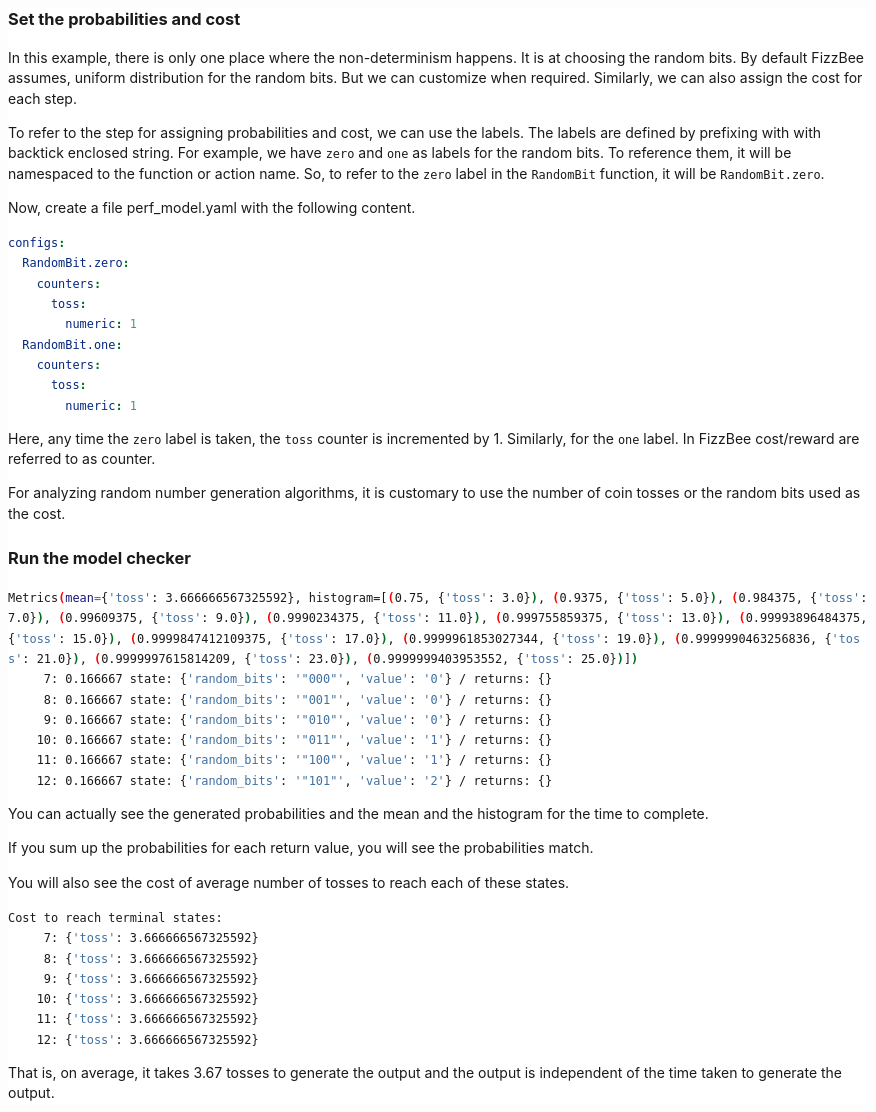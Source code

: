 ### Set the probabilities and cost
In this example, there is only one place where the non-determinism happens. It is at 
choosing the random bits. By default FizzBee assumes, uniform distribution for the random bits.
But we can customize when required. 
Similarly, we can also assign the cost for each step.

To refer to the step for assigning probabilities and cost, we can use the labels. The labels are 
defined by prefixing with with backtick enclosed string. For example, we have
`zero` and `one` as labels for the random bits. To reference them, it will be
namespaced to the function or action name. So, to refer to the `zero` label in the `RandomBit` function,
it will be `RandomBit.zero`.

Now, create a file perf_model.yaml with the following content.
```yaml
configs:
  RandomBit.zero:
    counters:
      toss:
        numeric: 1
  RandomBit.one:
    counters:
      toss:
        numeric: 1
```
Here, any time the `zero` label is taken, the `toss` counter is incremented by 1.
Similarly, for the `one` label. In FizzBee cost/reward are referred to as counter.

For analyzing random number generation algorithms, it is customary to use
the number of coin tosses or the random bits used as the cost.

### Run the model checker

```bash
Metrics(mean={'toss': 3.666666567325592}, histogram=[(0.75, {'toss': 3.0}), (0.9375, {'toss': 5.0}), (0.984375, {'toss': 7.0}), (0.99609375, {'toss': 9.0}), (0.9990234375, {'toss': 11.0}), (0.999755859375, {'toss': 13.0}), (0.99993896484375, {'toss': 15.0}), (0.9999847412109375, {'toss': 17.0}), (0.9999961853027344, {'toss': 19.0}), (0.9999990463256836, {'toss': 21.0}), (0.9999997615814209, {'toss': 23.0}), (0.9999999403953552, {'toss': 25.0})])
     7: 0.166667 state: {'random_bits': '"000"', 'value': '0'} / returns: {}
     8: 0.166667 state: {'random_bits': '"001"', 'value': '0'} / returns: {}
     9: 0.166667 state: {'random_bits': '"010"', 'value': '0'} / returns: {}
    10: 0.166667 state: {'random_bits': '"011"', 'value': '1'} / returns: {}
    11: 0.166667 state: {'random_bits': '"100"', 'value': '1'} / returns: {}
    12: 0.166667 state: {'random_bits': '"101"', 'value': '2'} / returns: {}
```

You can actually see the generated probabilities and the mean and the histogram
for the time to complete. 

If you sum up the probabilities for each return value, you will see the probabilities match.

You will also see the cost of average number of tosses to reach each of these states.

```bash
Cost to reach terminal states:
     7: {'toss': 3.666666567325592}
     8: {'toss': 3.666666567325592}
     9: {'toss': 3.666666567325592}
    10: {'toss': 3.666666567325592}
    11: {'toss': 3.666666567325592}
    12: {'toss': 3.666666567325592}
```
That is, on average, it takes 3.67 tosses to generate the output
and the output is independent of the time taken to generate the output.
